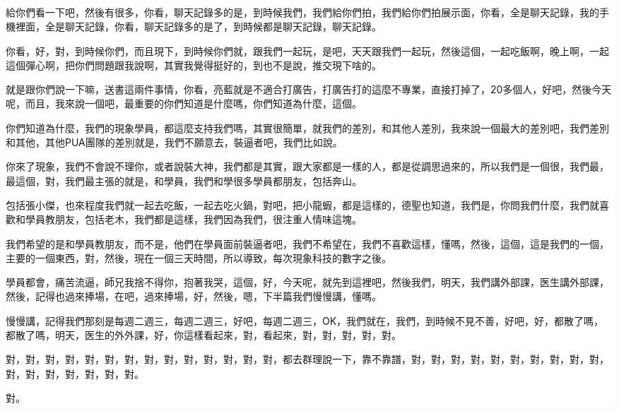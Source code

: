 給你們看一下吧，然後有很多，你看，聊天記錄多的是，到時候我們，我們給你們拍，我們給你們拍展示面，你看，全是聊天記錄，我的手機裡面，全是聊天記錄，你看，聊天記錄多的是了，到時候都是聊天記錄，聊天記錄。

你看，好，對，到時候你們，而且現下，到時候你們就，跟我們一起玩，是吧，天天跟我們一起玩，然後這個，一起吃飯啊，晚上啊，一起這個彈心啊，把你們問題跟我說啊，其實我覺得挺好的，到也不是說，推交現下啥的。

就是跟你們說一下嘛，送書這兩件事情，你看，亮藍就是不適合打廣告，打廣告打的這麼不專業，直接打掉了，20多個人，好吧，然後今天呢，而且，我來說一個吧，最重要的你們知道是什麼嗎，你們知道為什麼，這個。

你們知道為什麼，我們的現象學員，都這麼支持我們嗎，其實很簡單，就我們的差別，和其他人差別，我來說一個最大的差別吧，我們差別和其他，其他PUA團隊的差別就是，我們不願意去，裝逼者吧，我們比如說。

你來了現象，我們不會說不理你，或者說裝大神，我們都是其實，跟大家都是一樣的人，都是從調思過來的，所以我們是一個很，我們最，最這個，對，我們最主張的就是，和學員，我們和學很多學員都朋友，包括奔山。

包括張小傑，也來程度我們就一起去吃飯，一起去吃火鍋，對吧，把小龍蝦，都是這樣的，德聖也知道，我們是，你問我們什麼，我們就喜歡和學員教朋友，包括老木，我們都是這樣，我們因為我們，很注重人情味這塊。

我們希望的是和學員教朋友，而不是，他們在學員面前裝逼者吧，我們不希望在，我們不喜歡這樣，懂嗎，然後，這個，這是我們的一個，主要的一個東西，對，然後，現在一個三天時間，所以導致，每次現象科技的數字之後。

學員都會，痛苦流逼，師兄我捨不得你，抱著我哭，這個，好，今天呢，就先到這裡吧，然後我們，明天，我們講外部課，医生講外部課，然後，記得也過來捧場，在吧，過來捧場，好，然後，嗯，下半篇我們慢慢講，懂嗎。

慢慢講，記得我們那刻是每週二週三，每週二週三，好吧，每週二週三，OK，我們就在，我們，到時候不見不善，好吧，好，都散了嗎，都散了嗎，明天，医生的外外課，好，你這樣看起來，對，看起來，對，對，對，對，對。

對，對，對，對，對，對，對，對，對，對，對，對，對，對，都去群理說一下，靠不靠譜，對，對，對，對，對，對，對，對，對，對，對，對，對，對，對，對，對。

對。